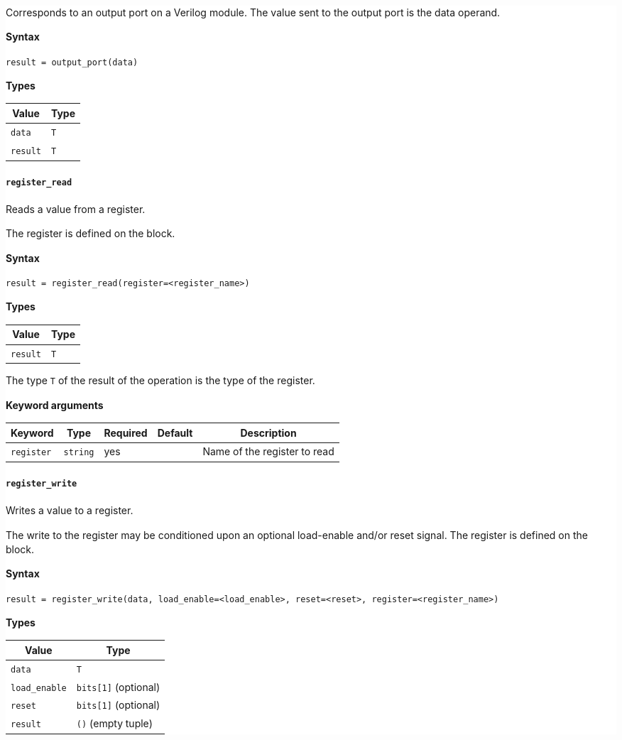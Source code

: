 Corresponds to an output port on a Verilog module. The value sent to the output
port is the data operand.

**Syntax**

```
result = output_port(data)
```

**Types**

Value    | Type
-------- | ----
`data`   | `T`
`result` | `T`

#### **`register_read`**

Reads a value from a register.

The register is defined on the block.

**Syntax**

```
result = register_read(register=<register_name>)
```

**Types**

Value    | Type
-------- | ----
`result` | `T`

The type `T` of the result of the operation is the type of the register.

**Keyword arguments**



| Keyword    | Type     | Required | Default | Description                  |
| ---------- | -------- | -------- | ------- | ---------------------------- |
| `register` | `string` | yes      |         | Name of the register to read |



#### **`register_write`**

Writes a value to a register.

The write to the register may be conditioned upon an optional load-enable
and/or reset signal. The register is defined on the block.

**Syntax**

```
result = register_write(data, load_enable=<load_enable>, reset=<reset>, register=<register_name>)
```

**Types**

Value         | Type
------------- | --------------------
`data`        | `T`
`load_enable` | `bits[1]` (optional)
`reset`       | `bits[1]` (optional)
`result`      | `()` (empty tuple)
